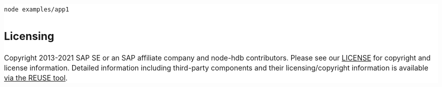 ```bash
node examples/app1
```

## Licensing

Copyright 2013-2021 SAP SE or an SAP affiliate company and node-hdb contributors. Please see our [LICENSE](LICENSE) for copyright and license information. Detailed information including third-party components and their licensing/copyright information is available [via the REUSE tool](https://api.reuse.software/info/github.com/SAP/node-hdb).
